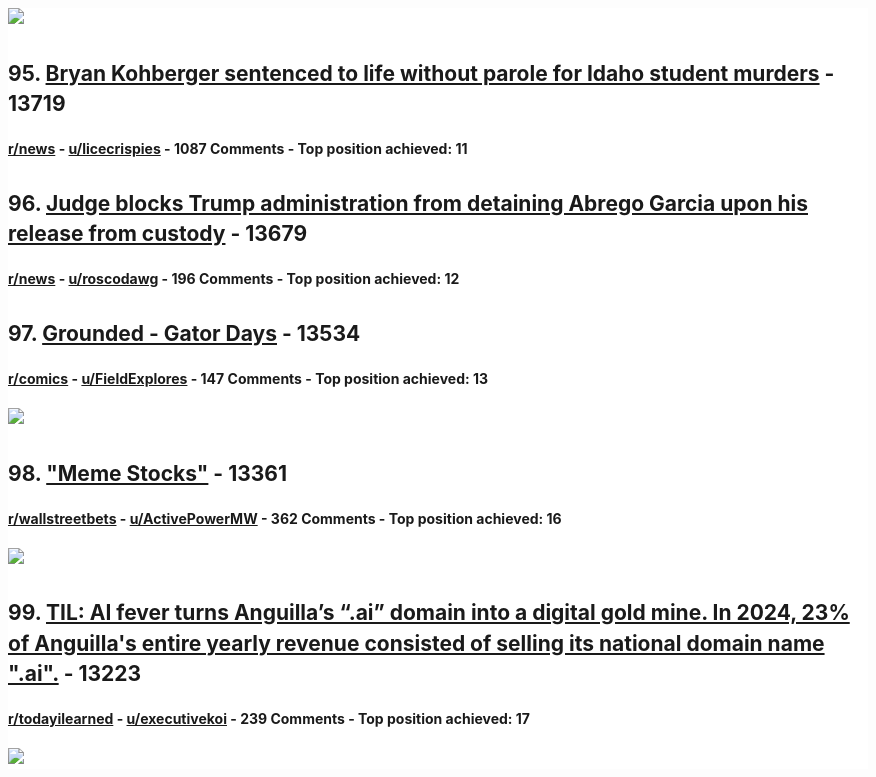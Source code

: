 <a href="https://i.redd.it/hpzuu00rcnef1.jpeg"><img src="https://a.thumbs.redditmedia.com/wS4kFQFVTP-3_u3hNn4ylJx0vme5RZp1t8Y1CRgs_l4.jpg"></img></a>

## 95. [Bryan Kohberger sentenced to life without parole for Idaho student murders](http://reddit.com/r/news/comments/1m7fw8g/bryan_kohberger_sentenced_to_life_without_parole/) - 13719
#### [r/news](http://reddit.com/r/news) - [u/licecrispies](http://reddit.com/u/licecrispies) - 1087 Comments - Top position achieved: 11

## 96. [Judge blocks Trump administration from detaining Abrego Garcia upon his release from custody](http://reddit.com/r/news/comments/1m7kity/judge_blocks_trump_administration_from_detaining/) - 13679
#### [r/news](http://reddit.com/r/news) - [u/roscodawg](http://reddit.com/u/roscodawg) - 196 Comments - Top position achieved: 12

## 97. [Grounded - Gator Days](http://reddit.com/r/comics/comments/1m7e9z5/grounded_gator_days/) - 13534
#### [r/comics](http://reddit.com/r/comics) - [u/FieldExplores](http://reddit.com/u/FieldExplores) - 147 Comments - Top position achieved: 13

<a href="https://i.redd.it/89xs06v2knef1.png"><img src="https://b.thumbs.redditmedia.com/mY1TofUXJvH5nGxDhwjvUN3Zba6AyrSDzFu8BXM04xI.jpg"></img></a>

## 98. ["Meme Stocks"](http://reddit.com/r/wallstreetbets/comments/1m7ag3a/meme_stocks/) - 13361
#### [r/wallstreetbets](http://reddit.com/r/wallstreetbets) - [u/ActivePowerMW](http://reddit.com/u/ActivePowerMW) - 362 Comments - Top position achieved: 16

<a href="https://i.redd.it/vluladvxtmef1.jpeg"><img src="https://b.thumbs.redditmedia.com/3lRr-GTvhXCYpyZHWMuGXoza1xK9v7kPujfPbQifzSQ.jpg"></img></a>

## 99. [TIL: AI fever turns Anguilla’s “.ai” domain into a digital gold mine. In 2024, 23% of Anguilla's entire yearly revenue consisted of selling its national domain name ".ai".](http://reddit.com/r/todayilearned/comments/1m7medc/til_ai_fever_turns_anguillas_ai_domain_into_a/) - 13223
#### [r/todayilearned](http://reddit.com/r/todayilearned) - [u/executivekoi](http://reddit.com/u/executivekoi) - 239 Comments - Top position achieved: 17

<a href="https://arstechnica.com/information-technology/2023/08/ai-fever-turns-anguillas-ai-domain-into-a-digital-gold-mine/"><img src="https://external-preview.redd.it/m9Wv6-g55rlPMhGw17P-xcyrV42M9naae1qqlBNYkAk.jpeg?width=140&amp;height=78&amp;crop=140:78,smart&amp;auto=webp&amp;s=b761e4ab640ff5c33387c97c9990874751c4caad"></img></a>
